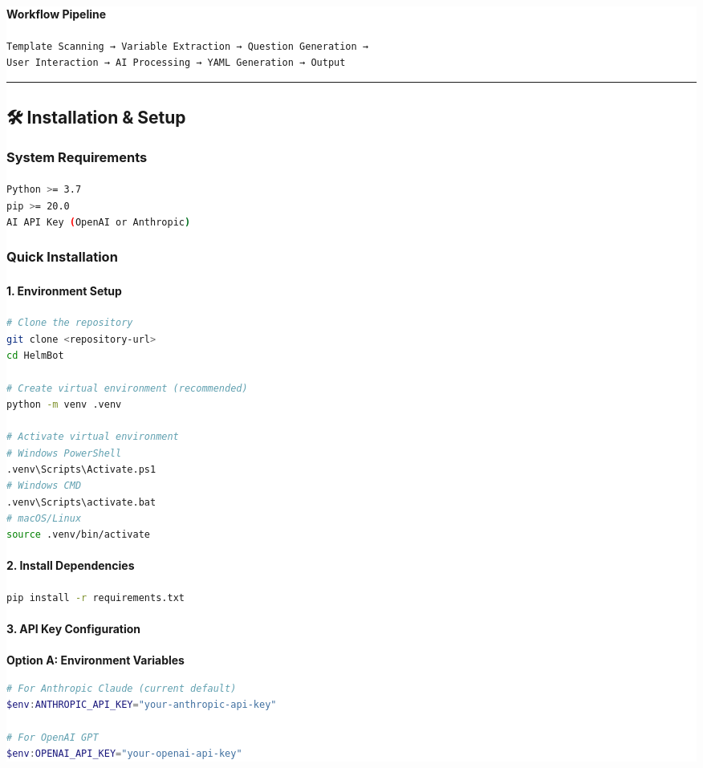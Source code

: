 #### Workflow Pipeline
```
Template Scanning → Variable Extraction → Question Generation → 
User Interaction → AI Processing → YAML Generation → Output
```

---

## 🛠️ Installation & Setup

### System Requirements

```bash
Python >= 3.7
pip >= 20.0
AI API Key (OpenAI or Anthropic)
```

### Quick Installation

#### 1. **Environment Setup**
```bash
# Clone the repository
git clone <repository-url>
cd HelmBot

# Create virtual environment (recommended)
python -m venv .venv

# Activate virtual environment
# Windows PowerShell
.venv\Scripts\Activate.ps1
# Windows CMD
.venv\Scripts\activate.bat
# macOS/Linux
source .venv/bin/activate
```

#### 2. **Install Dependencies**
```bash
pip install -r requirements.txt
```

#### 3. **API Key Configuration**

**Option A: Environment Variables**
```powershell
# For Anthropic Claude (current default)
$env:ANTHROPIC_API_KEY="your-anthropic-api-key"

# For OpenAI GPT
$env:OPENAI_API_KEY="your-openai-api-key"
```
